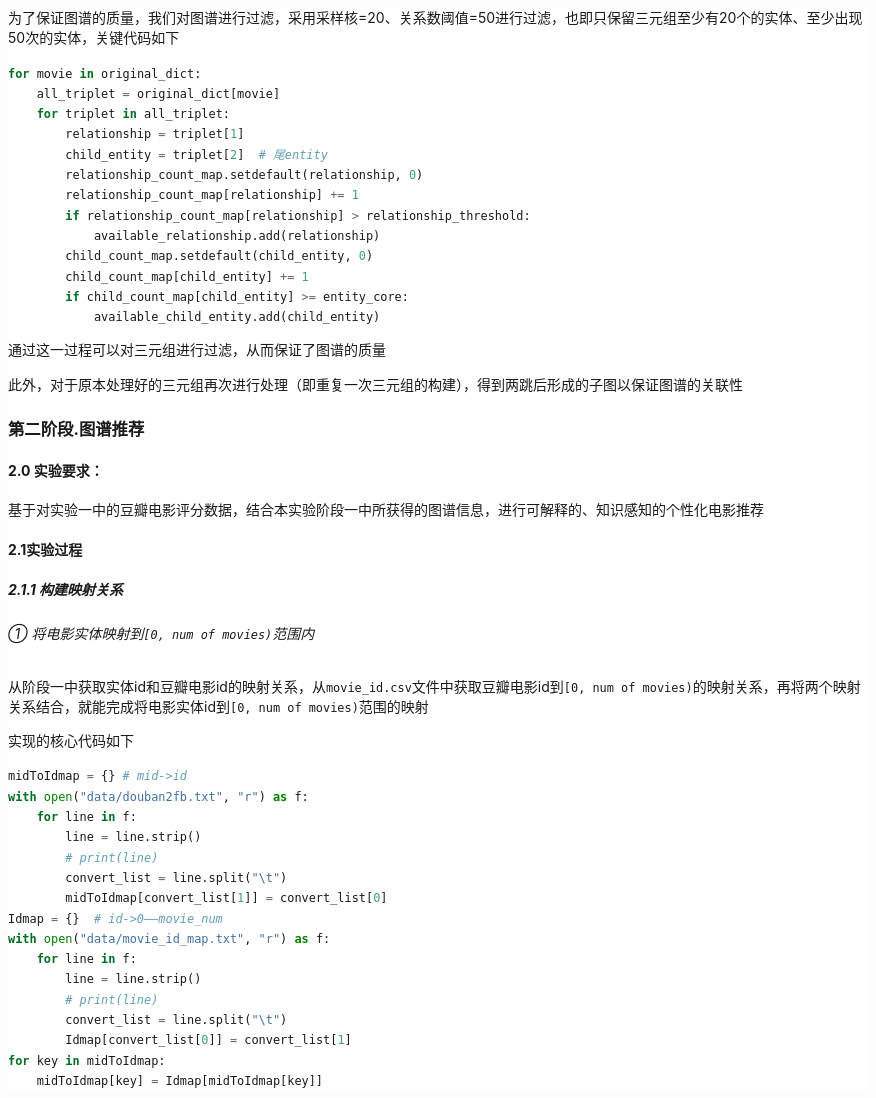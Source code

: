 为了保证图谱的质量，我们对图谱进行过滤，采用采样核=20、关系数阈值=50进行过滤，也即只保留三元组至少有20个的实体、至少出现50次的实体，关键代码如下

```py
for movie in original_dict:
    all_triplet = original_dict[movie]
    for triplet in all_triplet:
        relationship = triplet[1]
        child_entity = triplet[2]  # 尾entity
        relationship_count_map.setdefault(relationship, 0)
        relationship_count_map[relationship] += 1
        if relationship_count_map[relationship] > relationship_threshold:
            available_relationship.add(relationship)
        child_count_map.setdefault(child_entity, 0)
        child_count_map[child_entity] += 1
        if child_count_map[child_entity] >= entity_core:
            available_child_entity.add(child_entity)
```

通过这一过程可以对三元组进行过滤，从而保证了图谱的质量

此外，对于原本处理好的三元组再次进行处理（即重复一次三元组的构建），得到两跳后形成的子图以保证图谱的关联性


### 第二阶段.图谱推荐
#### 2.0 实验要求：
基于对实验一中的豆瓣电影评分数据，结合本实验阶段一中所获得的图谱信息，进行可解释的、知识感知的个性化电影推荐
#### 2.1实验过程

##### 2.1.1 构建映射关系

###### ① 将电影实体映射到`[0, num of movies)`范围内

从阶段一中获取实体id和豆瓣电影id的映射关系，从`movie_id.csv`文件中获取豆瓣电影id到`[0, num of movies)`的映射关系，再将两个映射关系结合，就能完成将电影实体id到`[0, num of movies)`范围的映射

实现的核心代码如下

```py
midToIdmap = {} # mid->id
with open("data/douban2fb.txt", "r") as f:
    for line in f:
        line = line.strip()
        # print(line)
        convert_list = line.split("\t")
        midToIdmap[convert_list[1]] = convert_list[0]
Idmap = {}  # id->0——movie_num
with open("data/movie_id_map.txt", "r") as f:
    for line in f:
        line = line.strip()
        # print(line)
        convert_list = line.split("\t")
        Idmap[convert_list[0]] = convert_list[1]
for key in midToIdmap:
    midToIdmap[key] = Idmap[midToIdmap[key]]
```

